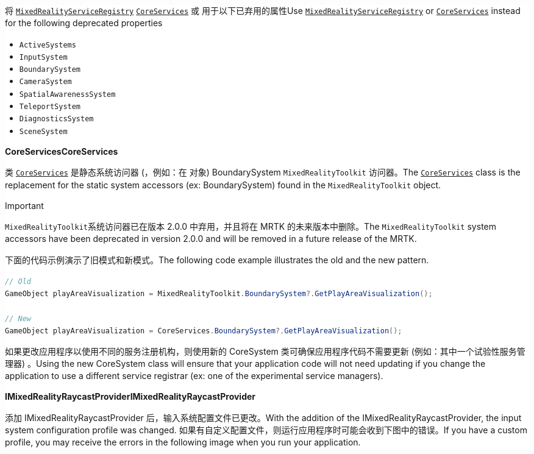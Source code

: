<span data-ttu-id="a1b4b-385">将 [`MixedRealityServiceRegistry`](xref:Microsoft.MixedReality.Toolkit.MixedRealityServiceRegistry) [`CoreServices`](xref:Microsoft.MixedReality.Toolkit.CoreServices) 或 用于以下已弃用的属性</span><span class="sxs-lookup"><span data-stu-id="a1b4b-385">Use [`MixedRealityServiceRegistry`](xref:Microsoft.MixedReality.Toolkit.MixedRealityServiceRegistry) or [`CoreServices`](xref:Microsoft.MixedReality.Toolkit.CoreServices) instead for the following deprecated properties</span></span>

- `ActiveSystems`
- `InputSystem`
- `BoundarySystem`
- `CameraSystem`
- `SpatialAwarenessSystem`
- `TeleportSystem`
- `DiagnosticsSystem`
- `SceneSystem`

<span data-ttu-id="a1b4b-386">**CoreServices**</span><span class="sxs-lookup"><span data-stu-id="a1b4b-386">**CoreServices**</span></span>

<span data-ttu-id="a1b4b-387">类 [`CoreServices`](xref:Microsoft.MixedReality.Toolkit.CoreServices) 是静态系统访问器 (，例如：在 对象) BoundarySystem `MixedRealityToolkit` 访问器。</span><span class="sxs-lookup"><span data-stu-id="a1b4b-387">The [`CoreServices`](xref:Microsoft.MixedReality.Toolkit.CoreServices) class is the replacement for the static system accessors (ex: BoundarySystem) found in the `MixedRealityToolkit` object.</span></span>

>[!IMPORTANT]
><span data-ttu-id="a1b4b-388">`MixedRealityToolkit`系统访问器已在版本 2.0.0 中弃用，并且将在 MRTK 的未来版本中删除。</span><span class="sxs-lookup"><span data-stu-id="a1b4b-388">The `MixedRealityToolkit` system accessors have been deprecated in version 2.0.0 and will be removed in a future release of the MRTK.</span></span>

<span data-ttu-id="a1b4b-389">下面的代码示例演示了旧模式和新模式。</span><span class="sxs-lookup"><span data-stu-id="a1b4b-389">The following code example illustrates the old and the new pattern.</span></span>

``` c#
// Old
GameObject playAreaVisualization = MixedRealityToolkit.BoundarySystem?.GetPlayAreaVisualization();

// New
GameObject playAreaVisualization = CoreServices.BoundarySystem?.GetPlayAreaVisualization();
```

<span data-ttu-id="a1b4b-390">如果更改应用程序以使用不同的服务注册机构，则使用新的 CoreSystem 类可确保应用程序代码不需要更新 (例如：其中一个试验性服务管理器) 。</span><span class="sxs-lookup"><span data-stu-id="a1b4b-390">Using the new CoreSystem class will ensure that your application code will not need updating if you change the application to use a different service registrar (ex: one of the experimental service managers).</span></span>

<span data-ttu-id="a1b4b-391">**IMixedRealityRaycastProvider**</span><span class="sxs-lookup"><span data-stu-id="a1b4b-391">**IMixedRealityRaycastProvider**</span></span>

<span data-ttu-id="a1b4b-392">添加 IMixedRealityRaycastProvider 后，输入系统配置文件已更改。</span><span class="sxs-lookup"><span data-stu-id="a1b4b-392">With the addition of the IMixedRealityRaycastProvider, the input system configuration profile was changed.</span></span> <span data-ttu-id="a1b4b-393">如果有自定义配置文件，则运行应用程序时可能会收到下图中的错误。</span><span class="sxs-lookup"><span data-stu-id="a1b4b-393">If you have a custom profile, you may receive the errors in the following image when you run your application.</span></span>
